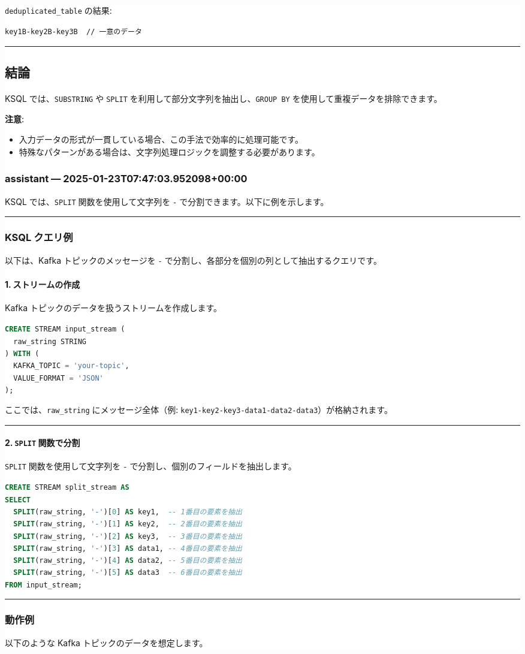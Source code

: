 `deduplicated_table` の結果:

```
key1B-key2B-key3B  // 一意のデータ
```

---

## **結論**
KSQL では、`SUBSTRING` や `SPLIT` を利用して部分文字列を抽出し、`GROUP BY` を使用して重複データを排除できます。

**注意**:
- 入力データの形式が一貫している場合、この手法で効率的に処理可能です。
- 特殊なパターンがある場合は、文字列処理ロジックを調整する必要があります。
### assistant — 2025-01-23T07:47:03.952098+00:00

KSQL では、`SPLIT` 関数を使用して文字列を `-` で分割できます。以下に例を示します。

---
### **KSQL クエリ例**
以下は、Kafka トピックのメッセージを `-` で分割し、各部分を個別の列として抽出するクエリです。

#### **1. ストリームの作成**
Kafka トピックのデータを扱うストリームを作成します。

```sql
CREATE STREAM input_stream (
  raw_string STRING
) WITH (
  KAFKA_TOPIC = 'your-topic',
  VALUE_FORMAT = 'JSON'
);
```

ここでは、`raw_string` にメッセージ全体（例: `key1-key2-key3-data1-data2-data3`）が格納されます。

---

#### **2. `SPLIT` 関数で分割**
`SPLIT` 関数を使用して文字列を `-` で分割し、個別のフィールドを抽出します。

```sql
CREATE STREAM split_stream AS
SELECT
  SPLIT(raw_string, '-')[0] AS key1,  -- 1番目の要素を抽出
  SPLIT(raw_string, '-')[1] AS key2,  -- 2番目の要素を抽出
  SPLIT(raw_string, '-')[2] AS key3,  -- 3番目の要素を抽出
  SPLIT(raw_string, '-')[3] AS data1, -- 4番目の要素を抽出
  SPLIT(raw_string, '-')[4] AS data2, -- 5番目の要素を抽出
  SPLIT(raw_string, '-')[5] AS data3  -- 6番目の要素を抽出
FROM input_stream;
```

---
### **動作例**
以下のような Kafka トピックのデータを想定します。
